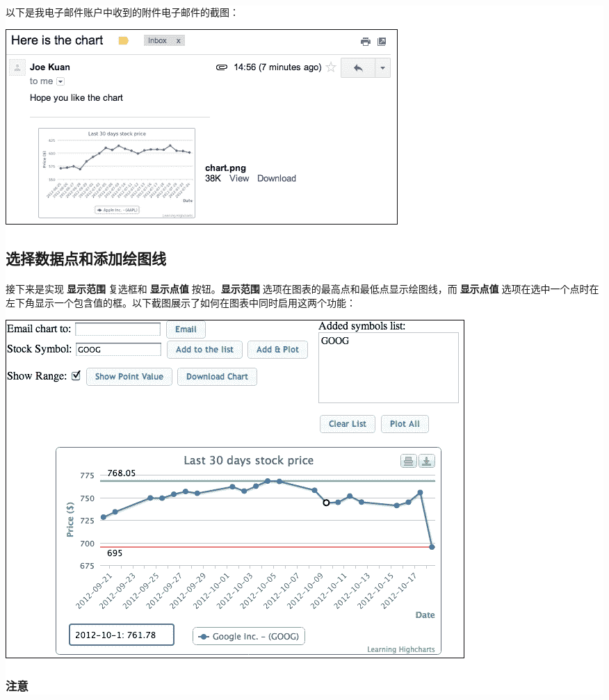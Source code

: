 以下是我电子邮件账户中收到的附件电子邮件的截图：

![使用 Chart.getSVG 提取 SVG 数据](img/7451OS_10_06.jpg)

## 选择数据点和添加绘图线

接下来是实现 **显示范围** 复选框和 **显示点值** 按钮。**显示范围** 选项在图表的最高点和最低点显示绘图线，而 **显示点值** 选项在选中一个点时在左下角显示一个包含值的框。以下截图展示了如何在图表中同时启用这两个功能：

![选择数据点和添加绘图线](img/7451OS_10_07.jpg)

### 注意
